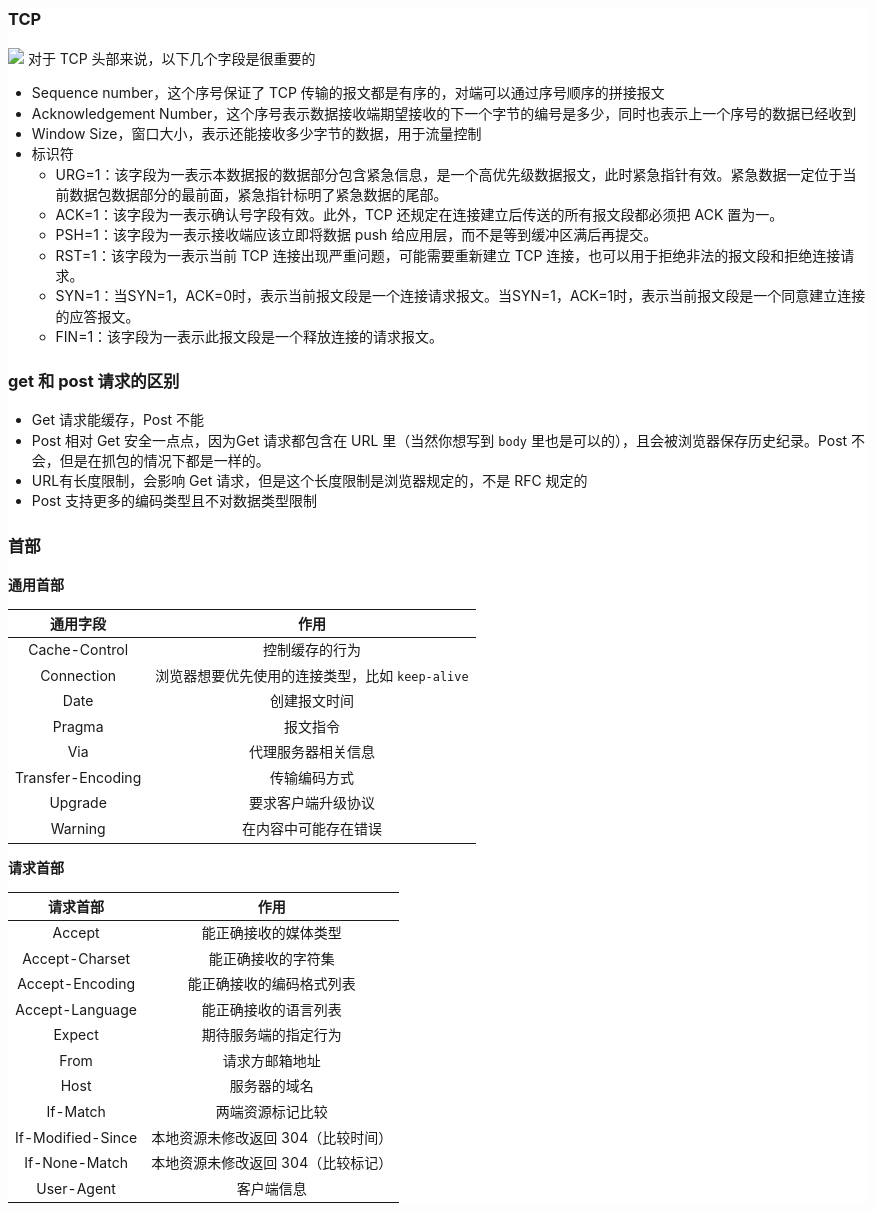 ### TCP
![](https://user-gold-cdn.xitu.io/2018/5/1/1631be45b084e4bc?w=858&h=305&f=png&s=62112)
对于 TCP 头部来说，以下几个字段是很重要的
- Sequence number，这个序号保证了 TCP 传输的报文都是有序的，对端可以通过序号顺序的拼接报文
- Acknowledgement Number，这个序号表示数据接收端期望接收的下一个字节的编号是多少，同时也表示上一个序号的数据已经收到
- Window Size，窗口大小，表示还能接收多少字节的数据，用于流量控制
- 标识符
  - URG=1：该字段为一表示本数据报的数据部分包含紧急信息，是一个高优先级数据报文，此时紧急指针有效。紧急数据一定位于当前数据包数据部分的最前面，紧急指针标明了紧急数据的尾部。
  - ACK=1：该字段为一表示确认号字段有效。此外，TCP 还规定在连接建立后传送的所有报文段都必须把 ACK 置为一。
  - PSH=1：该字段为一表示接收端应该立即将数据 push 给应用层，而不是等到缓冲区满后再提交。
  - RST=1：该字段为一表示当前 TCP 连接出现严重问题，可能需要重新建立 TCP 连接，也可以用于拒绝非法的报文段和拒绝连接请求。
  - SYN=1：当SYN=1，ACK=0时，表示当前报文段是一个连接请求报文。当SYN=1，ACK=1时，表示当前报文段是一个同意建立连接的应答报文。
  - FIN=1：该字段为一表示此报文段是一个释放连接的请求报文。
### get 和 post 请求的区别
* Get 请求能缓存，Post 不能
* Post 相对 Get 安全一点点，因为Get 请求都包含在 URL 里（当然你想写到 `body` 里也是可以的），且会被浏览器保存历史纪录。Post 不会，但是在抓包的情况下都是一样的。
* URL有长度限制，会影响 Get 请求，但是这个长度限制是浏览器规定的，不是 RFC 规定的
* Post 支持更多的编码类型且不对数据类型限制


### 首部
**通用首部**

|     通用字段      |                       作用                       |
| :---------------: | :----------------------------------------------: |
|   Cache-Control   |                  控制缓存的行为                  |
|    Connection     | 浏览器想要优先使用的连接类型，比如  `keep-alive` |
|       Date        |                   创建报文时间                   |
|      Pragma       |                     报文指令                     |
|        Via        |                代理服务器相关信息                |
| Transfer-Encoding |                   传输编码方式                   |
|      Upgrade      |                要求客户端升级协议                |
|      Warning      |               在内容中可能存在错误               |

**请求首部**

|      请求首部       |                作用                |
| :-----------------: | :--------------------------------: |
|       Accept        |        能正确接收的媒体类型        |
|   Accept-Charset    |         能正确接收的字符集         |
|   Accept-Encoding   |      能正确接收的编码格式列表      |
|   Accept-Language   |        能正确接收的语言列表        |
|       Expect        |        期待服务端的指定行为        |
|        From         |           请求方邮箱地址           |
|        Host         |            服务器的域名            |
|      If-Match       |          两端资源标记比较          |
|  If-Modified-Since  | 本地资源未修改返回 304（比较时间） |
|    If-None-Match    | 本地资源未修改返回 304（比较标记） |
|     User-Agent      |             客户端信息             |